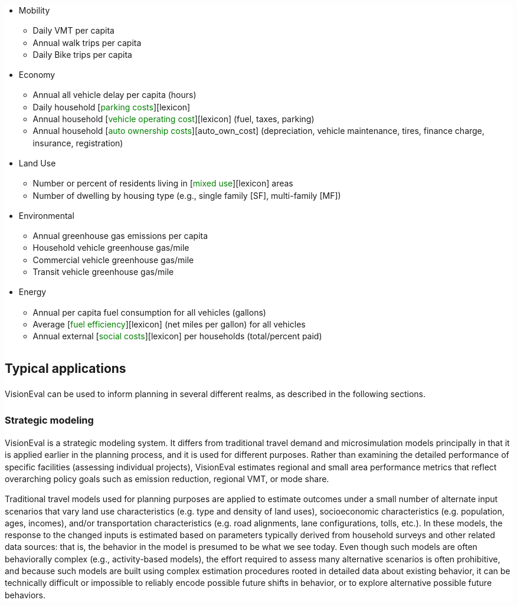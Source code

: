 + Mobility
    + Daily VMT per capita
    + Annual walk trips per capita
    + Daily Bike trips per capita

+ Economy
    + Annual all vehicle delay per capita (hours)
    + Daily household [<span style="color:green">parking costs</span>][lexicon]
    + Annual household [<span style="color:green">vehicle operating cost</span>][lexicon] (fuel, taxes, parking)
    + Annual household [<span style="color:green">auto ownership costs</span>][auto_own_cost] (depreciation, vehicle maintenance, tires, finance charge, insurance, registration)


+ Land Use
    + Number or percent of residents living in [<span style="color:green">mixed use</span>][lexicon] areas
    + Number of dwelling by housing type (e.g., single family [SF], multi-family [MF])

+ Environmental
    + Annual greenhouse gas emissions per capita
    + Household vehicle greenhouse gas/mile
    + Commercial vehicle greenhouse gas/mile
    + Transit vehicle greenhouse gas/mile

+ Energy
    + Annual per capita fuel consumption for all vehicles (gallons)
    + Average [<span style="color:green">fuel efficiency</span>][lexicon] (net miles per gallon) for all vehicles
    + Annual external [<span style="color:green">social costs</span>][lexicon] per households (total/percent paid)



## Typical applications

VisionEval can be used to inform planning in several different realms, as described in the following sections. 

### Strategic modeling

VisionEval is a strategic modeling system. It differs from traditional travel demand and microsimulation models principally in that it is applied earlier in the planning process, and it is used for different purposes. Rather than examining the detailed performance of specific facilities (assessing individual projects), VisionEval estimates regional and small area performance metrics that reflect overarching policy goals such as emission reduction, regional VMT, or mode share. 

Traditional travel models used for planning purposes are applied to estimate outcomes under a small number of alternate input scenarios that vary land use characteristics (e.g. type and density of land uses), socioeconomic characteristics (e.g. population, ages, incomes), and/or transportation characteristics (e.g. road alignments, lane configurations, tolls, etc.). In these models, the response to the changed inputs is estimated based on parameters typically derived from household surveys and other related data sources: that is, the behavior in the model is presumed to be what we see today. Even though such models are often behaviorally complex (e.g., activity-based models), the effort required to assess many alternative scenarios is often prohibitive, and because such models are built using complex estimation procedures rooted in detailed data about existing behavior, it can be technically difficult or impossible to reliably encode possible future shifts in behavior, or to explore alternative possible future behaviors.
